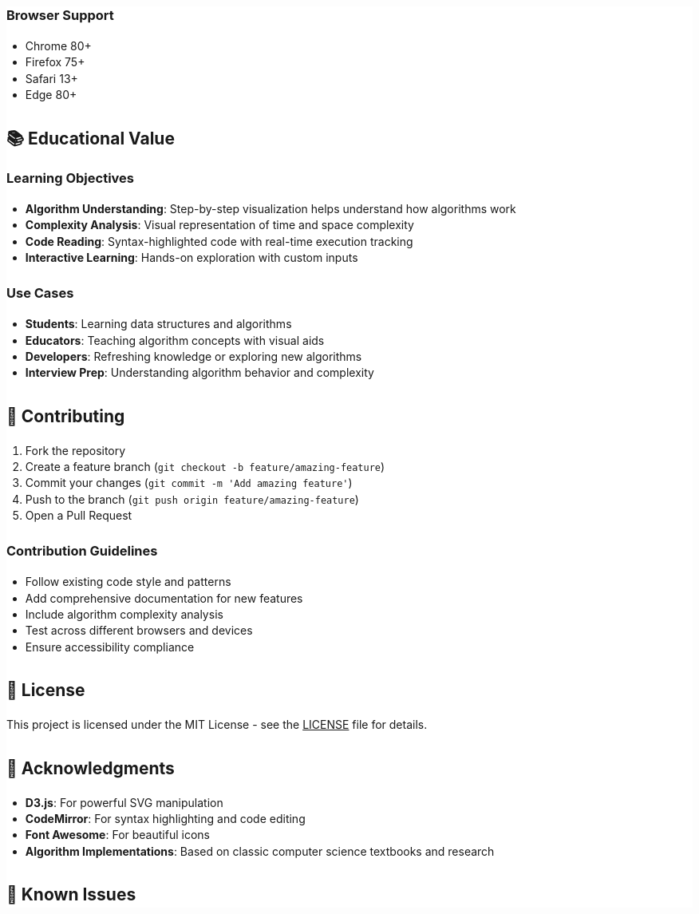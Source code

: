 ### Browser Support
- Chrome 80+
- Firefox 75+
- Safari 13+
- Edge 80+

## 📚 Educational Value

### Learning Objectives
- **Algorithm Understanding**: Step-by-step visualization helps understand how algorithms work
- **Complexity Analysis**: Visual representation of time and space complexity
- **Code Reading**: Syntax-highlighted code with real-time execution tracking
- **Interactive Learning**: Hands-on exploration with custom inputs

### Use Cases
- **Students**: Learning data structures and algorithms
- **Educators**: Teaching algorithm concepts with visual aids
- **Developers**: Refreshing knowledge or exploring new algorithms
- **Interview Prep**: Understanding algorithm behavior and complexity

## 🤝 Contributing

1. Fork the repository
2. Create a feature branch (`git checkout -b feature/amazing-feature`)
3. Commit your changes (`git commit -m 'Add amazing feature'`)
4. Push to the branch (`git push origin feature/amazing-feature`)
5. Open a Pull Request

### Contribution Guidelines
- Follow existing code style and patterns
- Add comprehensive documentation for new features
- Include algorithm complexity analysis
- Test across different browsers and devices
- Ensure accessibility compliance

## 📄 License

This project is licensed under the MIT License - see the [LICENSE](LICENSE) file for details.

## 🙏 Acknowledgments

- **D3.js**: For powerful SVG manipulation
- **CodeMirror**: For syntax highlighting and code editing
- **Font Awesome**: For beautiful icons
- **Algorithm Implementations**: Based on classic computer science textbooks and research

## 🐛 Known Issues
